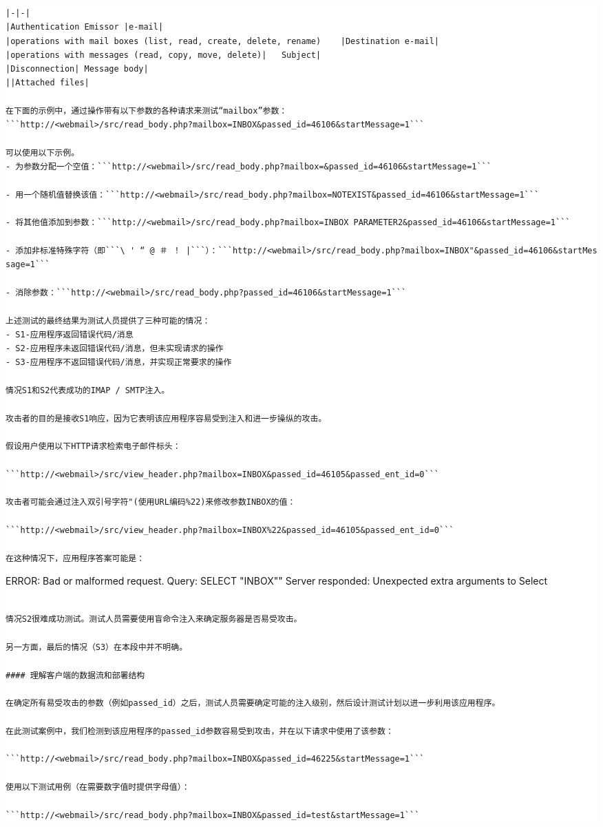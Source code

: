```
|-|-|
|Authentication	Emissor |e-mail|
|operations with mail boxes (list, read, create, delete, rename)	|Destination e-mail|
|operations with messages (read, copy, move, delete)|	Subject|
|Disconnection|	Message body|
||Attached files|

在下面的示例中，通过操作带有以下参数的各种请求来测试“mailbox”参数：
```http://<webmail>/src/read_body.php?mailbox=INBOX&passed_id=46106&startMessage=1```

可以使用以下示例。
- 为参数分配一个空值：```http://<webmail>/src/read_body.php?mailbox=&passed_id=46106&startMessage=1```

- 用一个随机值替换该值：```http://<webmail>/src/read_body.php?mailbox=NOTEXIST&passed_id=46106&startMessage=1```

- 将其他值添加到参数：```http://<webmail>/src/read_body.php?mailbox=INBOX PARAMETER2&passed_id=46106&startMessage=1```

- 添加非标准特殊字符（即```\ ' “ @ ＃ ！ |```）：```http://<webmail>/src/read_body.php?mailbox=INBOX"&passed_id=46106&startMessage=1```

- 消除参数：```http://<webmail>/src/read_body.php?passed_id=46106&startMessage=1```

上述测试的最终结果为测试人员提供了三种可能的情况：
- S1-应用程序返回错误代码/消息
- S2-应用程序未返回错误代码/消息，但未实现请求的操作
- S3-应用程序不返回错误代码/消息，并实现正常要求的操作

情况S1和S2代表成功的IMAP / SMTP注入。

攻击者的目的是接收S1响应，因为它表明该应用程序容易受到注入和进一步操纵的攻击。

假设用户使用以下HTTP请求检索电子邮件标头：

```http://<webmail>/src/view_header.php?mailbox=INBOX&passed_id=46105&passed_ent_id=0```

攻击者可能会通过注入双引号字符"(使用URL编码%22)来修改参数INBOX的值：

```http://<webmail>/src/view_header.php?mailbox=INBOX%22&passed_id=46105&passed_ent_id=0```

在这种情况下，应用程序答案可能是：
```
ERROR: Bad or malformed request.
Query: SELECT "INBOX""
Server responded: Unexpected extra arguments to Select
```

情况S2很难成功测试。测试人员需要使用盲命令注入来确定服务器是否易受攻击。

另一方面，最后的情况（S3）在本段中并不明确。

#### 理解客户端的数据流和部署结构

在确定所有易受攻击的参数（例如passed_id）之后，测试人员需要确定可能的注入级别，然后设计测试计划以进一步利用该应用程序。

在此测试案例中，我们检测到该应用程序的passed_id参数容易受到攻击，并在以下请求中使用了该参数：

```http://<webmail>/src/read_body.php?mailbox=INBOX&passed_id=46225&startMessage=1```

使用以下测试用例（在需要数字值时提供字母值）：

```http://<webmail>/src/read_body.php?mailbox=INBOX&passed_id=test&startMessage=1```

```